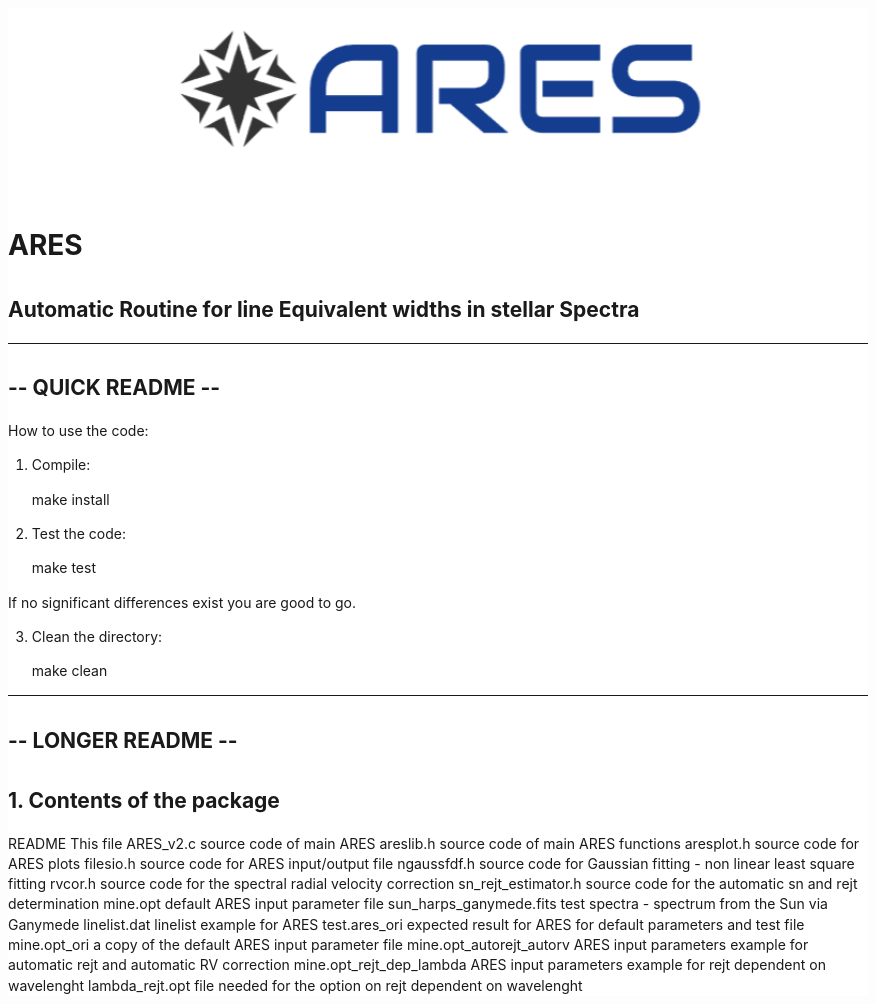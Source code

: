<p align="center">
<img src="https://github.com/sousasag/ARES/blob/master/logo/ARES_LOGO_White_bkg.png" 
     width="600" alt="Logo ARES">

# ARES
## Automatic Routine for line Equivalent widths in stellar Spectra




----------------------------------------------
--               QUICK README               --
----------------------------------------------



How to use the code:

1. Compile:

    make install

2. Test the code:

    make test

If no significant differences exist you are good to go.

3. Clean the directory:

    make clean


----------------------------------------------
--              LONGER README               --
----------------------------------------------

## 1. Contents of the package


README                    This file
ARES_v2.c                 source code of main ARES
areslib.h                 source code of main ARES functions
aresplot.h                source code for ARES plots
filesio.h                 source code for ARES input/output file
ngaussfdf.h               source code for Gaussian fitting - non linear least square fitting
rvcor.h                   source code for the spectral radial velocity correction
sn_rejt_estimator.h       source code for the automatic sn and rejt determination
mine.opt                  default ARES input parameter file
sun_harps_ganymede.fits   test spectra - spectrum from the Sun via Ganymede
linelist.dat              linelist example for ARES
test.ares_ori             expected result for ARES for default parameters and test file
mine.opt_ori              a copy of the default ARES input parameter file
mine.opt_autorejt_autorv  ARES input parameters example for automatic rejt and automatic RV correction
mine.opt_rejt_dep_lambda  ARES input parameters example for rejt dependent on wavelenght
lambda_rejt.opt           file needed for the option on rejt dependent on wavelenght
